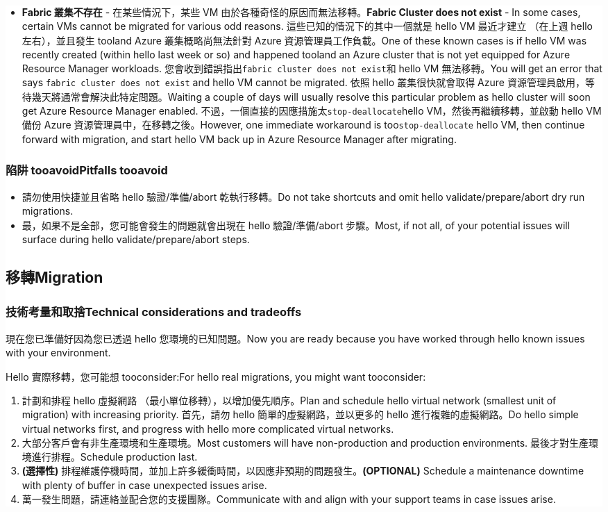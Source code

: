 - <span data-ttu-id="61f4c-247">**Fabric 叢集不存在** - 在某些情況下，某些 VM 由於各種奇怪的原因而無法移轉。</span><span class="sxs-lookup"><span data-stu-id="61f4c-247">**Fabric Cluster does not exist** -  In some cases, certain VMs cannot be migrated for various odd reasons.</span></span> <span data-ttu-id="61f4c-248">這些已知的情況下的其中一個就是 hello VM 最近才建立 （在上週 hello 左右），並且發生 tooland Azure 叢集概略尚無法針對 Azure 資源管理員工作負載。</span><span class="sxs-lookup"><span data-stu-id="61f4c-248">One of these known cases is if hello VM was recently created (within hello last week or so) and happened tooland an Azure cluster that is not yet equipped for Azure Resource Manager workloads.</span></span>  <span data-ttu-id="61f4c-249">您會收到錯誤指出`fabric cluster does not exist`和 hello VM 無法移轉。</span><span class="sxs-lookup"><span data-stu-id="61f4c-249">You will get an error that says `fabric cluster does not exist` and hello VM cannot be migrated.</span></span> <span data-ttu-id="61f4c-250">依照 hello 叢集很快就會取得 Azure 資源管理員啟用，等待幾天將通常會解決此特定問題。</span><span class="sxs-lookup"><span data-stu-id="61f4c-250">Waiting a couple of days will usually resolve this particular problem as hello cluster will soon get Azure Resource Manager enabled.</span></span> <span data-ttu-id="61f4c-251">不過，一個直接的因應措施太`stop-deallocate`hello VM，然後再繼續移轉，並啟動 hello VM 備份 Azure 資源管理員中，在移轉之後。</span><span class="sxs-lookup"><span data-stu-id="61f4c-251">However, one immediate workaround is too`stop-deallocate` hello VM, then continue forward with migration, and start hello VM back up in Azure Resource Manager after migrating.</span></span>

### <a name="pitfalls-tooavoid"></a><span data-ttu-id="61f4c-252">陷阱 tooavoid</span><span class="sxs-lookup"><span data-stu-id="61f4c-252">Pitfalls tooavoid</span></span>

- <span data-ttu-id="61f4c-253">請勿使用快捷並且省略 hello 驗證/準備/abort 乾執行移轉。</span><span class="sxs-lookup"><span data-stu-id="61f4c-253">Do not take shortcuts and omit hello validate/prepare/abort dry run migrations.</span></span>
- <span data-ttu-id="61f4c-254">最，如果不是全部，您可能會發生的問題就會出現在 hello 驗證/準備/abort 步驟。</span><span class="sxs-lookup"><span data-stu-id="61f4c-254">Most, if not all, of your potential issues will surface during hello validate/prepare/abort steps.</span></span>

## <a name="migration"></a><span data-ttu-id="61f4c-255">移轉</span><span class="sxs-lookup"><span data-stu-id="61f4c-255">Migration</span></span>

### <a name="technical-considerations-and-tradeoffs"></a><span data-ttu-id="61f4c-256">技術考量和取捨</span><span class="sxs-lookup"><span data-stu-id="61f4c-256">Technical considerations and tradeoffs</span></span>

<span data-ttu-id="61f4c-257">現在您已準備好因為您已透過 hello 您環境的已知問題。</span><span class="sxs-lookup"><span data-stu-id="61f4c-257">Now you are ready because you have worked through hello known issues with your environment.</span></span>

<span data-ttu-id="61f4c-258">Hello 實際移轉，您可能想 tooconsider:</span><span class="sxs-lookup"><span data-stu-id="61f4c-258">For hello real migrations, you might want tooconsider:</span></span>

1. <span data-ttu-id="61f4c-259">計劃和排程 hello 虛擬網路 （最小單位移轉），以增加優先順序。</span><span class="sxs-lookup"><span data-stu-id="61f4c-259">Plan and schedule hello virtual network (smallest unit of migration) with increasing priority.</span></span>  <span data-ttu-id="61f4c-260">首先，請勿 hello 簡單的虛擬網路，並以更多的 hello 進行複雜的虛擬網路。</span><span class="sxs-lookup"><span data-stu-id="61f4c-260">Do hello simple virtual networks first, and progress with hello more complicated virtual networks.</span></span>
2. <span data-ttu-id="61f4c-261">大部分客戶會有非生產環境和生產環境。</span><span class="sxs-lookup"><span data-stu-id="61f4c-261">Most customers will have non-production and production environments.</span></span>  <span data-ttu-id="61f4c-262">最後才對生產環境進行排程。</span><span class="sxs-lookup"><span data-stu-id="61f4c-262">Schedule production last.</span></span>
3. <span data-ttu-id="61f4c-263">**(選擇性)** 排程維護停機時間，並加上許多緩衝時間，以因應非預期的問題發生。</span><span class="sxs-lookup"><span data-stu-id="61f4c-263">**(OPTIONAL)** Schedule a maintenance downtime with plenty of buffer in case unexpected issues arise.</span></span>
4. <span data-ttu-id="61f4c-264">萬一發生問題，請連絡並配合您的支援團隊。</span><span class="sxs-lookup"><span data-stu-id="61f4c-264">Communicate with and align with your support teams in case issues arise.</span></span>
